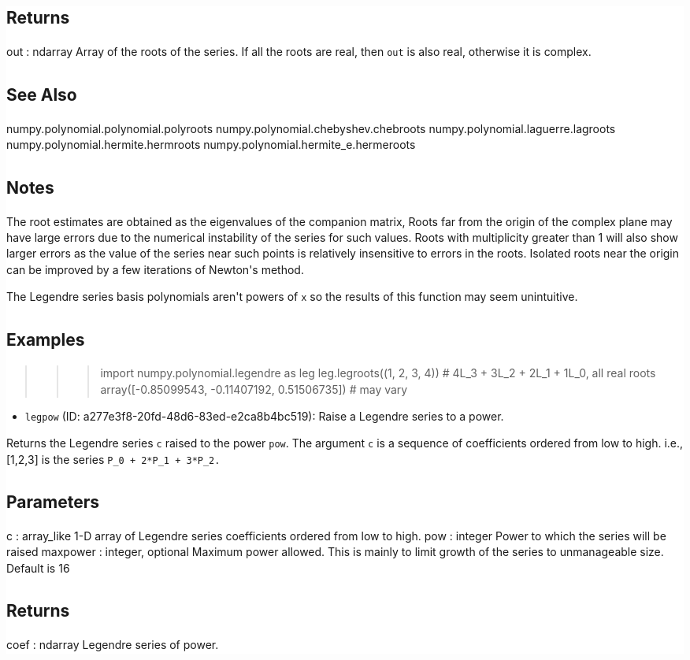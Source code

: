 Returns
-------
out : ndarray
    Array of the roots of the series. If all the roots are real,
    then `out` is also real, otherwise it is complex.

See Also
--------
numpy.polynomial.polynomial.polyroots
numpy.polynomial.chebyshev.chebroots
numpy.polynomial.laguerre.lagroots
numpy.polynomial.hermite.hermroots
numpy.polynomial.hermite_e.hermeroots

Notes
-----
The root estimates are obtained as the eigenvalues of the companion
matrix, Roots far from the origin of the complex plane may have large
errors due to the numerical instability of the series for such values.
Roots with multiplicity greater than 1 will also show larger errors as
the value of the series near such points is relatively insensitive to
errors in the roots. Isolated roots near the origin can be improved by
a few iterations of Newton's method.

The Legendre series basis polynomials aren't powers of ``x`` so the
results of this function may seem unintuitive.

Examples
--------
>>> import numpy.polynomial.legendre as leg
>>> leg.legroots((1, 2, 3, 4)) # 4L_3 + 3L_2 + 2L_1 + 1L_0, all real roots
array([-0.85099543, -0.11407192,  0.51506735]) # may vary
- `legpow` (ID: a277e3f8-20fd-48d6-83ed-e2ca8b4bc519): Raise a Legendre series to a power.

Returns the Legendre series `c` raised to the power `pow`. The
argument `c` is a sequence of coefficients ordered from low to high.
i.e., [1,2,3] is the series  ``P_0 + 2*P_1 + 3*P_2.``

Parameters
----------
c : array_like
    1-D array of Legendre series coefficients ordered from low to
    high.
pow : integer
    Power to which the series will be raised
maxpower : integer, optional
    Maximum power allowed. This is mainly to limit growth of the series
    to unmanageable size. Default is 16

Returns
-------
coef : ndarray
    Legendre series of power.
